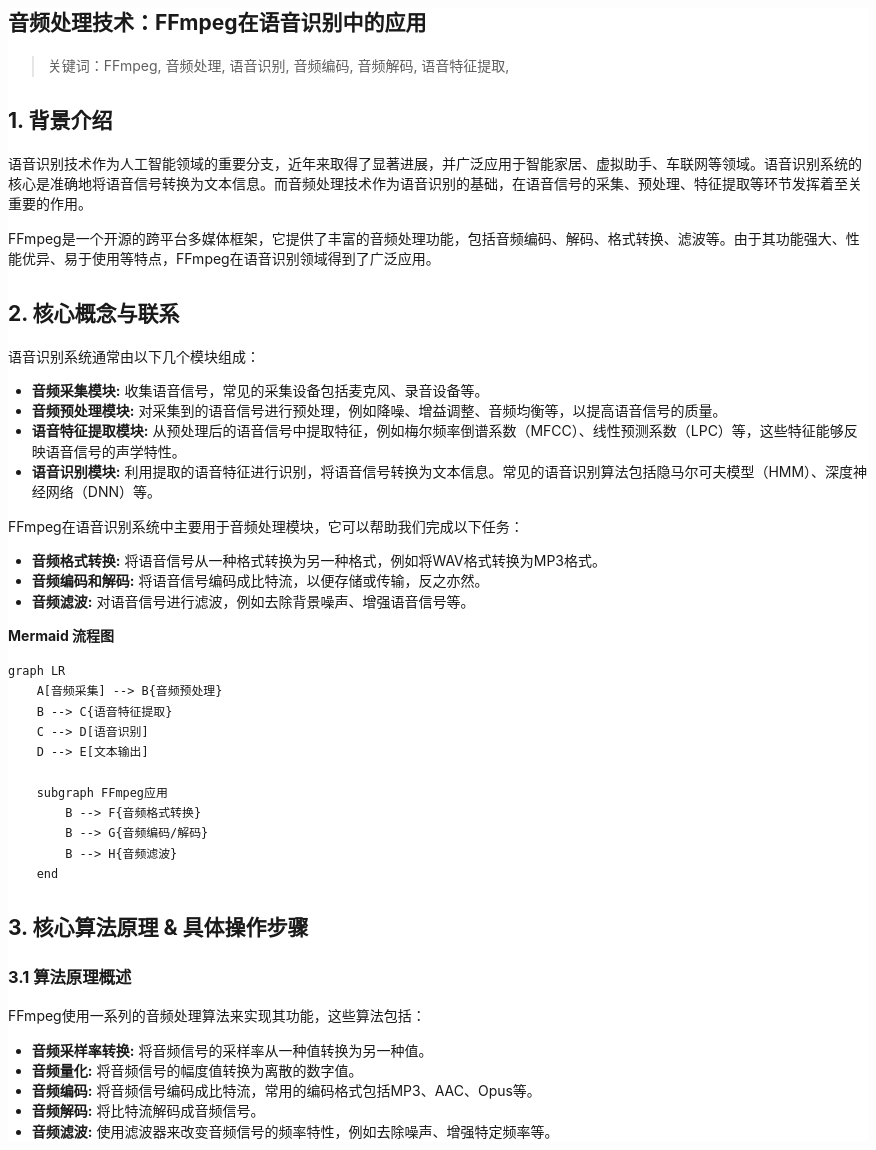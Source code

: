                  

## 音频处理技术：FFmpeg在语音识别中的应用

> 关键词：FFmpeg, 音频处理, 语音识别, 音频编码, 音频解码, 语音特征提取, 

## 1. 背景介绍

语音识别技术作为人工智能领域的重要分支，近年来取得了显著进展，并广泛应用于智能家居、虚拟助手、车联网等领域。语音识别系统的核心是准确地将语音信号转换为文本信息。而音频处理技术作为语音识别的基础，在语音信号的采集、预处理、特征提取等环节发挥着至关重要的作用。

FFmpeg是一个开源的跨平台多媒体框架，它提供了丰富的音频处理功能，包括音频编码、解码、格式转换、滤波等。由于其功能强大、性能优异、易于使用等特点，FFmpeg在语音识别领域得到了广泛应用。

## 2. 核心概念与联系

语音识别系统通常由以下几个模块组成：

* **音频采集模块:** 收集语音信号，常见的采集设备包括麦克风、录音设备等。
* **音频预处理模块:** 对采集到的语音信号进行预处理，例如降噪、增益调整、音频均衡等，以提高语音信号的质量。
* **语音特征提取模块:** 从预处理后的语音信号中提取特征，例如梅尔频率倒谱系数（MFCC）、线性预测系数（LPC）等，这些特征能够反映语音信号的声学特性。
* **语音识别模块:** 利用提取的语音特征进行识别，将语音信号转换为文本信息。常见的语音识别算法包括隐马尔可夫模型（HMM）、深度神经网络（DNN）等。

FFmpeg在语音识别系统中主要用于音频处理模块，它可以帮助我们完成以下任务：

* **音频格式转换:** 将语音信号从一种格式转换为另一种格式，例如将WAV格式转换为MP3格式。
* **音频编码和解码:** 将语音信号编码成比特流，以便存储或传输，反之亦然。
* **音频滤波:** 对语音信号进行滤波，例如去除背景噪声、增强语音信号等。

**Mermaid 流程图**

```mermaid
graph LR
    A[音频采集] --> B{音频预处理}
    B --> C{语音特征提取}
    C --> D[语音识别]
    D --> E[文本输出]
    
    subgraph FFmpeg应用
        B --> F{音频格式转换}
        B --> G{音频编码/解码}
        B --> H{音频滤波}
    end
```

## 3. 核心算法原理 & 具体操作步骤

### 3.1  算法原理概述

FFmpeg使用一系列的音频处理算法来实现其功能，这些算法包括：

* **音频采样率转换:** 将音频信号的采样率从一种值转换为另一种值。
* **音频量化:** 将音频信号的幅度值转换为离散的数字值。
* **音频编码:** 将音频信号编码成比特流，常用的编码格式包括MP3、AAC、Opus等。
* **音频解码:** 将比特流解码成音频信号。
* **音频滤波:** 使用滤波器来改变音频信号的频率特性，例如去除噪声、增强特定频率等。
